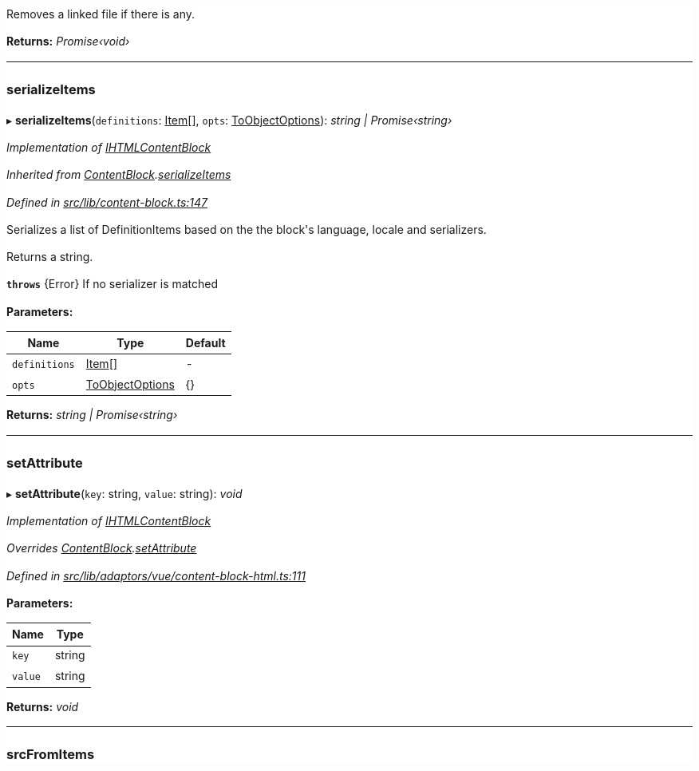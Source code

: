 Removes a linked file if there is any.

**Returns:** *Promise‹void›*

___

###  serializeItems

▸ **serializeItems**(`definitions`: [Item](../README.md#item)[], `opts`: [ToObjectOptions](../README.md#toobjectoptions)): *string | Promise‹string›*

*Implementation of [IHTMLContentBlock](../interfaces/ihtmlcontentblock.md)*

*Inherited from [ContentBlock](contentblock.md).[serializeItems](contentblock.md#serializeitems)*

*Defined in [src/lib/content-block.ts:147](https://github.com/JuroOravec/i18n-util/blob/c9cd5a0/src/lib/content-block.ts#L147)*

Serializes a list of DefinitionItems based on the the block's
language, locale and serializers.

Returns a string.

**`throws`** {Error} If no serializer is matched

**Parameters:**

Name | Type | Default |
------ | ------ | ------ |
`definitions` | [Item](../README.md#item)[] | - |
`opts` | [ToObjectOptions](../README.md#toobjectoptions) | {} |

**Returns:** *string | Promise‹string›*

___

###  setAttribute

▸ **setAttribute**(`key`: string, `value`: string): *void*

*Implementation of [IHTMLContentBlock](../interfaces/ihtmlcontentblock.md)*

*Overrides [ContentBlock](contentblock.md).[setAttribute](contentblock.md#setattribute)*

*Defined in [src/lib/adaptors/vue/content-block-html.ts:111](https://github.com/JuroOravec/i18n-util/blob/c9cd5a0/src/lib/adaptors/vue/content-block-html.ts#L111)*

**Parameters:**

Name | Type |
------ | ------ |
`key` | string |
`value` | string |

**Returns:** *void*

___

###  srcFromItems
